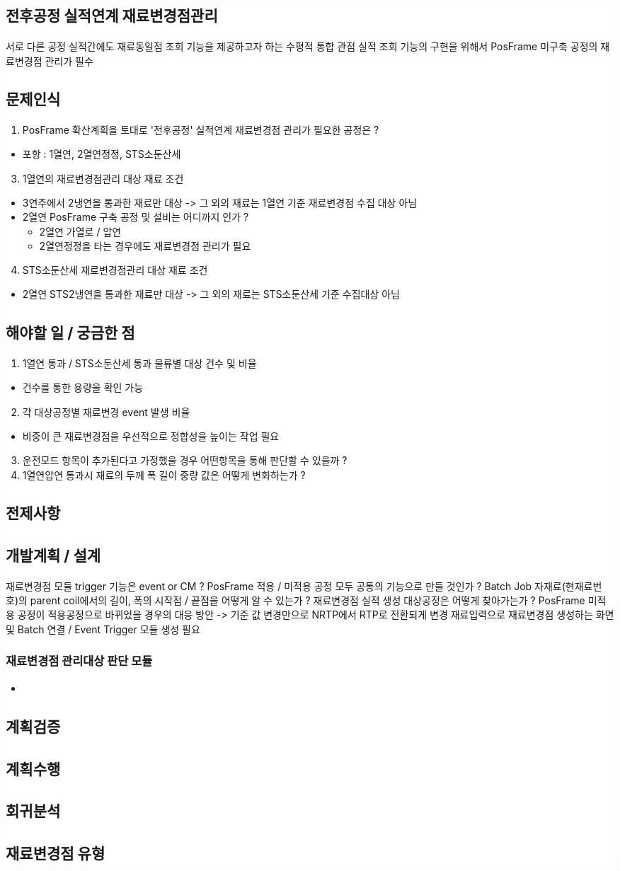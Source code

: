 ## 전후공정 실적연계 재료변경점관리
서로 다른 공정 실적간에도 재료동일점 조회 기능을 제공하고자 하는 수평적 통합 관점 실적 조회 기능의 구현을 위해서 PosFrame 미구축 공정의 재료변경점 관리가 필수

## 문제인식

1. PosFrame 확산계획을 토대로 '전후공정' 실적연계 재료변경점 관리가 필요한 공정은 ? 
 - 포항 : 1열연, 2열연정정, STS소둔산세

3. 1열연의 재료변경점관리 대상 재료 조건
 - 3연주에서 2냉연을 통과한 재료만 대상 -> 그 외의 재료는 1열연 기준 재료변경점 수집 대상 아님
 - 2열연 PosFrame 구축 공정 및 설비는 어디까지 인가 ?
    - 2열연 가열로 / 압연
    - 2열연정정을 타는 경우에도 재료변경점 관리가 필요

4. STS소둔산세 재료변경점관리 대상 재료 조건
 - 2열연 STS2냉연을 통과한 재료만 대상 -> 그 외의 재료는 STS소둔산세 기준 수집대상 아님
 
## 해야할 일 / 궁금한 점 

1. 1열연 통과 / STS소둔산세 통과 물류별 대상 건수 및 비율
 - 건수를 통한 용량을 확인 가능 
2. 각 대상공정별 재료변경 event 발생 비율
 - 비중이 큰 재료변경점을 우선적으로 정합성을 높이는 작업 필요
3. 운전모드 항목이 추가된다고 가정했을 경우 어떤항목을 통해 판단할 수 있을까 ?
4. 1열연압연 통과시 재료의 두께 폭 길이 중량 값은 어떻게 변화하는가 ?

## 전제사항

## 개발계획 / 설계
재료변경점 모듈 trigger 기능은 event or CM ?
PosFrame 적용 / 미적용 공정 모두 공통의 기능으로 만들 것인가 ? Batch Job
자재료(현재료번호)의 parent coil에서의 길이, 폭의 시작점 / 끝점을 어떻게 알 수 있는가 ?
재료변경점 실적 생성 대상공정은 어떻게 찾아가는가 ?
PosFrame 미적용 공정이 적용공정으로 바뀌었을 경우의 대응 방안
 -> 기준 값 변경만으로 NRTP에서 RTP로 전환되게 변경
재료입력으로 재료변경점 생성하는 화면 및 Batch 연결 / Event Trigger 모듈 생성 필요

### 재료변경점 관리대상 판단 모듈
- 

## 계획검증

## 계획수행

## 회귀분석

## 재료변경점 유형

